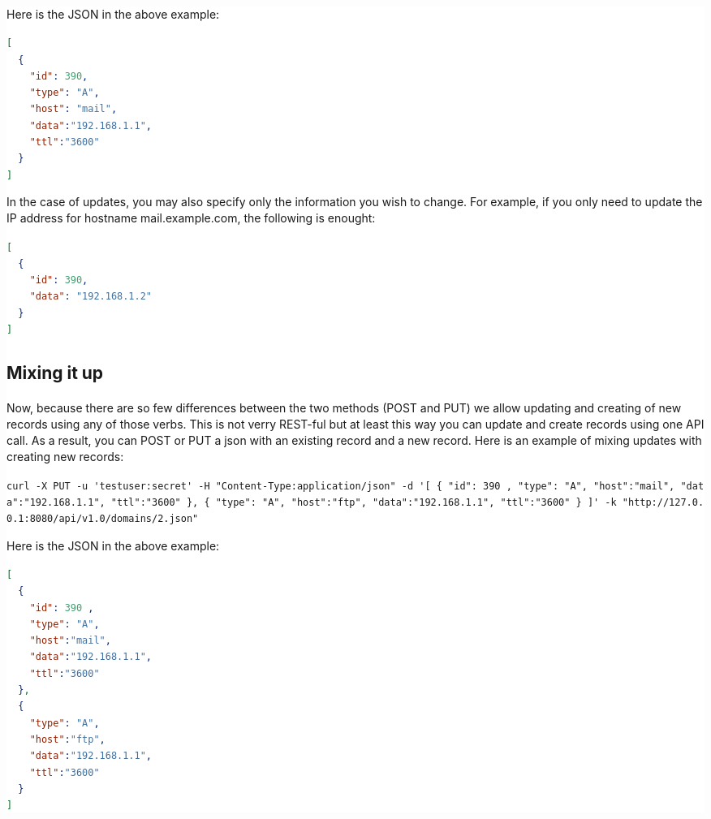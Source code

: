 Here is the JSON in the above example:

```json
[
  {
    "id": 390,
    "type": "A",
    "host": "mail",
    "data":"192.168.1.1",
    "ttl":"3600"
  }
]
```

In the case of updates, you may also specify only the information you wish to change. For example, if you only need to update the IP address for hostname mail.example.com, the following is enought:

```json
[
  {
    "id": 390,
    "data": "192.168.1.2"
  }
]
```

## Mixing it up

Now, because there are so few differences between the two methods (POST and PUT) we allow updating and creating of new records using any of those verbs. This is not verry REST-ful but at least this way you can update and create records using one API call. As a result, you can POST or PUT a json with an existing record and a new record. Here is an example of mixing updates with creating new records:

```shell
curl -X PUT -u 'testuser:secret' -H "Content-Type:application/json" -d '[ { "id": 390 , "type": "A", "host":"mail", "data":"192.168.1.1", "ttl":"3600" }, { "type": "A", "host":"ftp", "data":"192.168.1.1", "ttl":"3600" } ]' -k "http://127.0.0.1:8080/api/v1.0/domains/2.json"
```

Here is the JSON in the above example:

```json
[
  {
    "id": 390 ,
    "type": "A",
    "host":"mail",
    "data":"192.168.1.1",
    "ttl":"3600"
  },
  {
    "type": "A",
    "host":"ftp",
    "data":"192.168.1.1",
    "ttl":"3600"
  }
]
```
